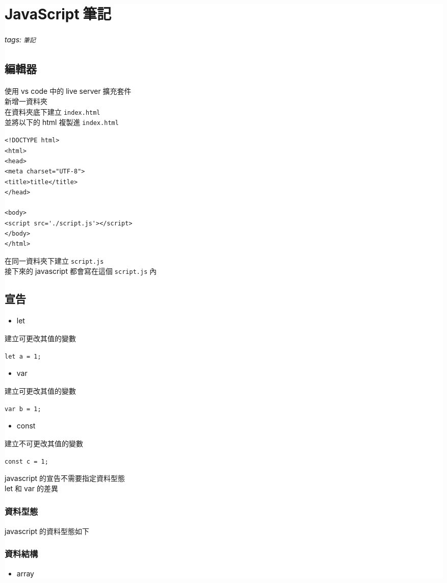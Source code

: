 # JavaScript 筆記
###### tags: `筆記`

## 編輯器
使用 vs code 中的 live server 擴充套件  
新增一資料夾  
在資料夾底下建立 `index.html`  
並將以下的 html 複製進 `index.html`  
```htmlembedded=
<!DOCTYPE html> 
<html>
<head>
<meta charset="UTF-8">
<title>title</title>
</head>

<body>
<script src='./script.js'></script>
</body>
</html>
```
在同一資料夾下建立 `script.js`  
接下來的 javascript 都會寫在這個 `script.js` 內  

## 宣告
- let

建立可更改其值的變數  
```javascript=
let a = 1;
```

- var

建立可更改其值的變數  
```javascript=
var b = 1;
```

- const

建立不可更改其值的變數  
```javascript=
const c = 1;
```
javascript 的宣告不需要指定資料型態  
let 和 var 的差異
### 資料型態
javascript 的資料型態如下

### 資料結構
- array
